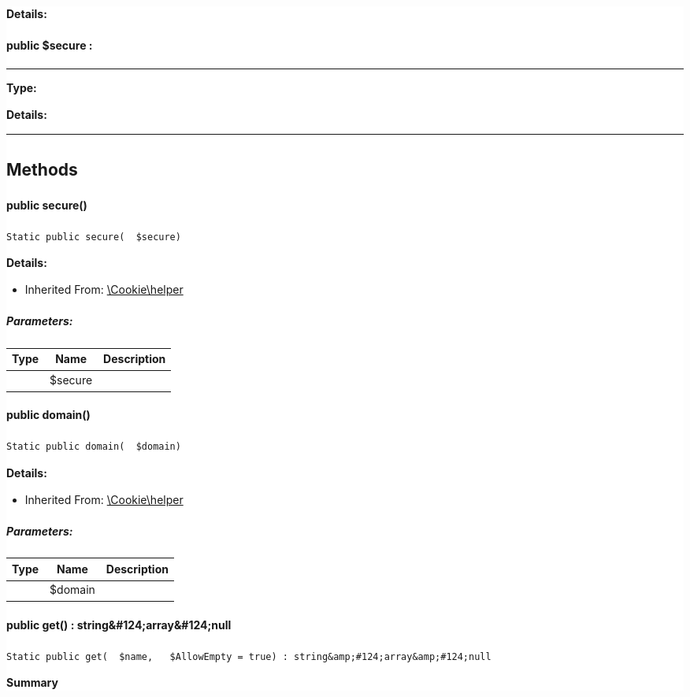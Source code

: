 **Details:**


<a name="property_secure"></a>
#### public $secure : 
---
**Type:** 

**Details:**



---
## Methods
<a name="method_secure" class="anchor"></a>
#### public secure() 

```
Static public secure(  $secure) 
```

**Details:**
* Inherited From: [\Cookie\helper](../classes/Cookie.helper.md)
##### Parameters:
| Type | Name | Description |
| ---- | ---- | ----------- |
| <code></code> | $secure  |  |




<a name="method_domain" class="anchor"></a>
#### public domain() 

```
Static public domain(  $domain) 
```

**Details:**
* Inherited From: [\Cookie\helper](../classes/Cookie.helper.md)
##### Parameters:
| Type | Name | Description |
| ---- | ---- | ----------- |
| <code></code> | $domain  |  |




<a name="method_get" class="anchor"></a>
#### public get() : string&amp;#124;array&amp;#124;null

```
Static public get(  $name,   $AllowEmpty = true) : string&amp;#124;array&amp;#124;null
```

**Summary**
